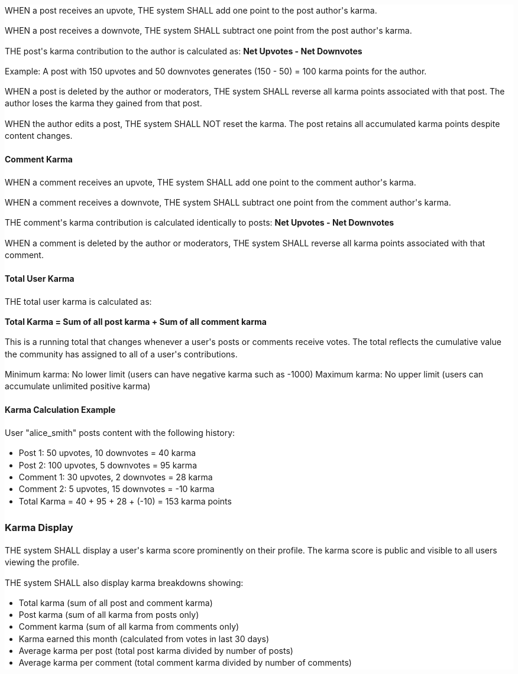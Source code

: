WHEN a post receives an upvote, THE system SHALL add one point to the post author's karma.

WHEN a post receives a downvote, THE system SHALL subtract one point from the post author's karma.

THE post's karma contribution to the author is calculated as: **Net Upvotes - Net Downvotes**

Example: A post with 150 upvotes and 50 downvotes generates (150 - 50) = 100 karma points for the author.

WHEN a post is deleted by the author or moderators, THE system SHALL reverse all karma points associated with that post. The author loses the karma they gained from that post.

WHEN the author edits a post, THE system SHALL NOT reset the karma. The post retains all accumulated karma points despite content changes.

#### Comment Karma

WHEN a comment receives an upvote, THE system SHALL add one point to the comment author's karma.

WHEN a comment receives a downvote, THE system SHALL subtract one point from the comment author's karma.

THE comment's karma contribution is calculated identically to posts: **Net Upvotes - Net Downvotes**

WHEN a comment is deleted by the author or moderators, THE system SHALL reverse all karma points associated with that comment.

#### Total User Karma

THE total user karma is calculated as:

**Total Karma = Sum of all post karma + Sum of all comment karma**

This is a running total that changes whenever a user's posts or comments receive votes. The total reflects the cumulative value the community has assigned to all of a user's contributions.

Minimum karma: No lower limit (users can have negative karma such as -1000)
Maximum karma: No upper limit (users can accumulate unlimited positive karma)

#### Karma Calculation Example

User "alice_smith" posts content with the following history:
- Post 1: 50 upvotes, 10 downvotes = 40 karma
- Post 2: 100 upvotes, 5 downvotes = 95 karma
- Comment 1: 30 upvotes, 2 downvotes = 28 karma
- Comment 2: 5 upvotes, 15 downvotes = -10 karma
- Total Karma = 40 + 95 + 28 + (-10) = 153 karma points

### Karma Display

THE system SHALL display a user's karma score prominently on their profile. The karma score is public and visible to all users viewing the profile.

THE system SHALL also display karma breakdowns showing:
- Total karma (sum of all post and comment karma)
- Post karma (sum of all karma from posts only)
- Comment karma (sum of all karma from comments only)
- Karma earned this month (calculated from votes in last 30 days)
- Average karma per post (total post karma divided by number of posts)
- Average karma per comment (total comment karma divided by number of comments)

